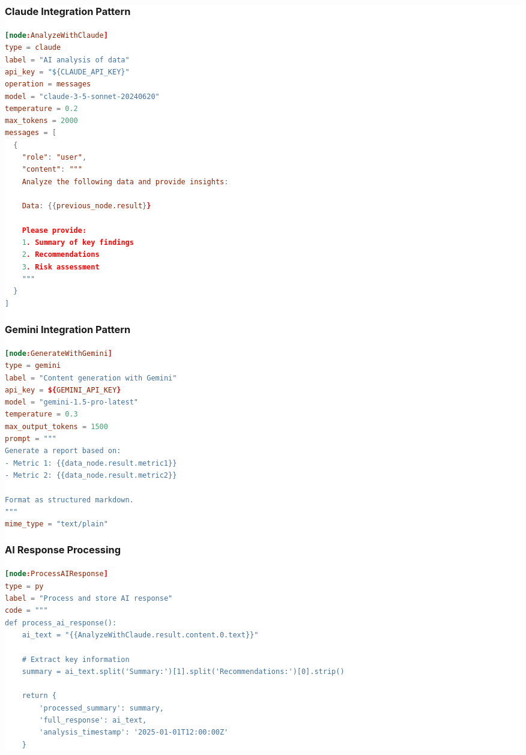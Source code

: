 ### Claude Integration Pattern
```toml
[node:AnalyzeWithClaude]
type = claude
label = "AI analysis of data"
api_key = "${CLAUDE_API_KEY}"
operation = messages
model = "claude-3-5-sonnet-20240620"
temperature = 0.2
max_tokens = 2000
messages = [
  {
    "role": "user",
    "content": """
    Analyze the following data and provide insights:
    
    Data: {{previous_node.result}}
    
    Please provide:
    1. Summary of key findings
    2. Recommendations
    3. Risk assessment
    """
  }
]
```

### Gemini Integration Pattern
```toml
[node:GenerateWithGemini]
type = gemini
label = "Content generation with Gemini"
api_key = ${GEMINI_API_KEY}
model = "gemini-1.5-pro-latest"
temperature = 0.3
max_output_tokens = 1500
prompt = """
Generate a report based on:
- Metric 1: {{data_node.result.metric1}}
- Metric 2: {{data_node.result.metric2}}

Format as structured markdown.
"""
mime_type = "text/plain"
```

### AI Response Processing
```toml
[node:ProcessAIResponse]
type = py
label = "Process and store AI response"
code = """
def process_ai_response():
    ai_text = "{{AnalyzeWithClaude.result.content.0.text}}"
    
    # Extract key information
    summary = ai_text.split('Summary:')[1].split('Recommendations:')[0].strip()
    
    return {
        'processed_summary': summary,
        'full_response': ai_text,
        'analysis_timestamp': '2025-01-01T12:00:00Z'
    }
```
